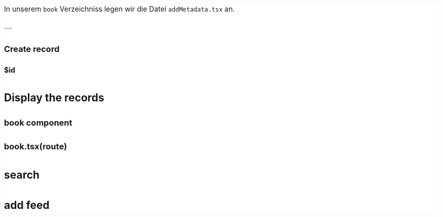 In unserem `book` Verzeichniss legen wir die Datei `addMetadata.tsx` an. 

....

### Create record
#### $id
## Display the records
### book component
### book.tsx(route)
## search
## add feed


